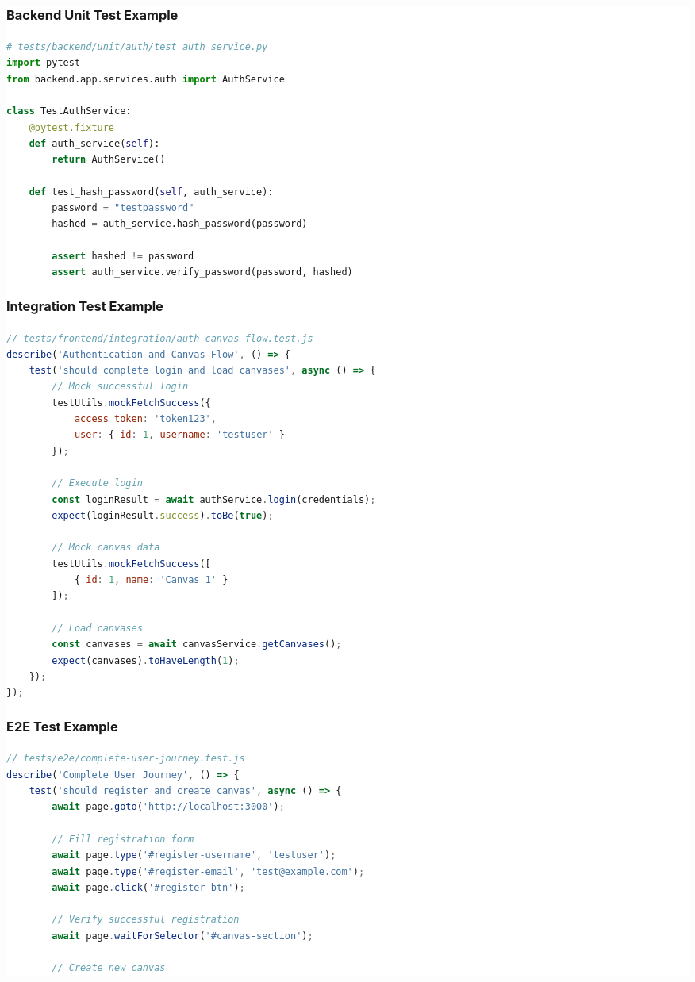 ### Backend Unit Test Example

```python
# tests/backend/unit/auth/test_auth_service.py
import pytest
from backend.app.services.auth import AuthService

class TestAuthService:
    @pytest.fixture
    def auth_service(self):
        return AuthService()

    def test_hash_password(self, auth_service):
        password = "testpassword"
        hashed = auth_service.hash_password(password)
        
        assert hashed != password
        assert auth_service.verify_password(password, hashed)
```

### Integration Test Example

```javascript
// tests/frontend/integration/auth-canvas-flow.test.js
describe('Authentication and Canvas Flow', () => {
    test('should complete login and load canvases', async () => {
        // Mock successful login
        testUtils.mockFetchSuccess({
            access_token: 'token123',
            user: { id: 1, username: 'testuser' }
        });

        // Execute login
        const loginResult = await authService.login(credentials);
        expect(loginResult.success).toBe(true);

        // Mock canvas data
        testUtils.mockFetchSuccess([
            { id: 1, name: 'Canvas 1' }
        ]);

        // Load canvases
        const canvases = await canvasService.getCanvases();
        expect(canvases).toHaveLength(1);
    });
});
```

### E2E Test Example

```javascript
// tests/e2e/complete-user-journey.test.js
describe('Complete User Journey', () => {
    test('should register and create canvas', async () => {
        await page.goto('http://localhost:3000');
        
        // Fill registration form
        await page.type('#register-username', 'testuser');
        await page.type('#register-email', 'test@example.com');
        await page.click('#register-btn');
        
        // Verify successful registration
        await page.waitForSelector('#canvas-section');
        
        // Create new canvas
```